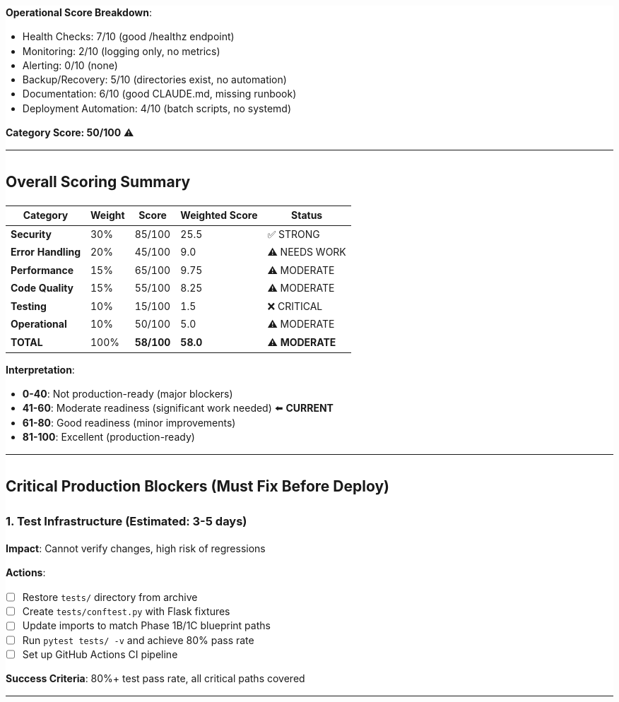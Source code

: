 **Operational Score Breakdown**:
- Health Checks: 7/10 (good /healthz endpoint)
- Monitoring: 2/10 (logging only, no metrics)
- Alerting: 0/10 (none)
- Backup/Recovery: 5/10 (directories exist, no automation)
- Documentation: 6/10 (good CLAUDE.md, missing runbook)
- Deployment Automation: 4/10 (batch scripts, no systemd)

**Category Score: 50/100** ⚠️

---

## Overall Scoring Summary

| Category | Weight | Score | Weighted Score | Status |
|----------|--------|-------|----------------|--------|
| **Security** | 30% | 85/100 | 25.5 | ✅ STRONG |
| **Error Handling** | 20% | 45/100 | 9.0 | ⚠️ NEEDS WORK |
| **Performance** | 15% | 65/100 | 9.75 | ⚠️ MODERATE |
| **Code Quality** | 15% | 55/100 | 8.25 | ⚠️ MODERATE |
| **Testing** | 10% | 15/100 | 1.5 | ❌ CRITICAL |
| **Operational** | 10% | 50/100 | 5.0 | ⚠️ MODERATE |
| **TOTAL** | 100% | **58/100** | **58.0** | ⚠️ **MODERATE** |

**Interpretation**:
- **0-40**: Not production-ready (major blockers)
- **41-60**: Moderate readiness (significant work needed) ⬅️ **CURRENT**
- **61-80**: Good readiness (minor improvements)
- **81-100**: Excellent (production-ready)

---

## Critical Production Blockers (Must Fix Before Deploy)

### 1. Test Infrastructure (Estimated: 3-5 days)
**Impact**: Cannot verify changes, high risk of regressions

**Actions**:
- [ ] Restore `tests/` directory from archive
- [ ] Create `tests/conftest.py` with Flask fixtures
- [ ] Update imports to match Phase 1B/1C blueprint paths
- [ ] Run `pytest tests/ -v` and achieve 80% pass rate
- [ ] Set up GitHub Actions CI pipeline

**Success Criteria**: 80%+ test pass rate, all critical paths covered

---
